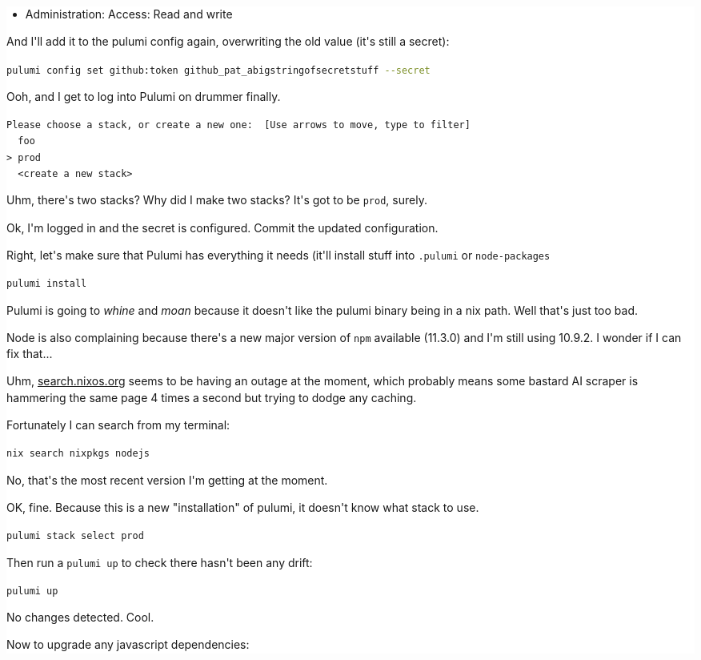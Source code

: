- Administration: Access: Read and write

And I'll add it to the pulumi config again, overwriting the old value (it's still a secret):

```bash
pulumi config set github:token github_pat_abigstringofsecretstuff --secret
```

Ooh, and I get to log into Pulumi on drummer finally.

```
Please choose a stack, or create a new one:  [Use arrows to move, type to filter]
  foo
> prod
  <create a new stack>
```

Uhm, there's two stacks? Why did I make two stacks? It's got to be `prod`, surely.

Ok, I'm logged in and the secret is configured. Commit the updated configuration.



Right, let's make sure that Pulumi has everything it needs (it'll install stuff into `.pulumi` or `node-packages`

```bash
pulumi install
```

Pulumi is going to _whine_ and _moan_ because it doesn't like the pulumi binary being in a nix path. Well that's just too bad.

Node is also complaining because there's a new major version of `npm` available (11.3.0) and I'm still using 10.9.2. I wonder if I can fix that...

Uhm, [search.nixos.org](https://search.nixos.org) seems to be having an outage at the moment, which probably means some bastard AI scraper is hammering the same page 4 times a second but trying to dodge any caching.

Fortunately I can search from my terminal:

```bash
nix search nixpkgs nodejs
```

No, that's the most recent version I'm getting at the moment.

OK, fine. Because this is a new "installation" of pulumi, it doesn't know what stack to use.

```bash
pulumi stack select prod
```

Then run a `pulumi up` to check there hasn't been any drift:

```bash
pulumi up
```

No changes detected. Cool.

Now to upgrade any javascript dependencies:
